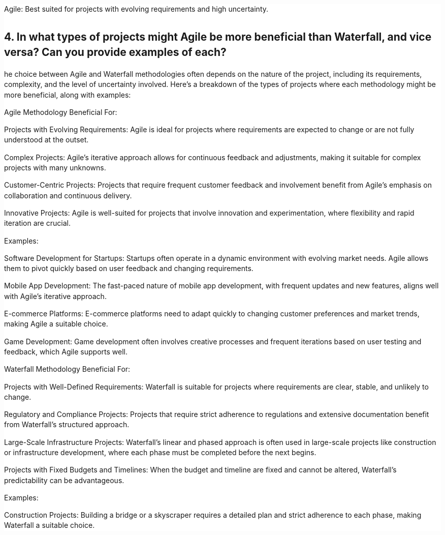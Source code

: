 Agile: Best suited for projects with evolving requirements and high uncertainty.


## 4. In what types of projects might Agile be more beneficial than Waterfall, and vice versa? Can you provide examples of each?
he choice between Agile and Waterfall methodologies often depends on the nature of the project, including its requirements, complexity, and the level of uncertainty involved. Here’s a breakdown of the types of projects where each methodology might be more beneficial, along with examples:

Agile Methodology
Beneficial For:

Projects with Evolving Requirements: Agile is ideal for projects where requirements are expected to change or are not fully understood at the outset.

Complex Projects: Agile’s iterative approach allows for continuous feedback and adjustments, making it suitable for complex projects with many unknowns.

Customer-Centric Projects: Projects that require frequent customer feedback and involvement benefit from Agile’s emphasis on collaboration and continuous delivery.

Innovative Projects: Agile is well-suited for projects that involve innovation and experimentation, where flexibility and rapid iteration are crucial.

Examples:

Software Development for Startups: Startups often operate in a dynamic environment with evolving market needs. Agile allows them to pivot quickly based on user feedback and changing requirements.

Mobile App Development: The fast-paced nature of mobile app development, with frequent updates and new features, aligns well with Agile’s iterative approach.

E-commerce Platforms: E-commerce platforms need to adapt quickly to changing customer preferences and market trends, making Agile a suitable choice.

Game Development: Game development often involves creative processes and frequent iterations based on user testing and feedback, which Agile supports well.

Waterfall Methodology
Beneficial For:

Projects with Well-Defined Requirements: Waterfall is suitable for projects where requirements are clear, stable, and unlikely to change.

Regulatory and Compliance Projects: Projects that require strict adherence to regulations and extensive documentation benefit from Waterfall’s structured approach.

Large-Scale Infrastructure Projects: Waterfall’s linear and phased approach is often used in large-scale projects like construction or infrastructure development, where each phase must be completed before the next begins.

Projects with Fixed Budgets and Timelines: When the budget and timeline are fixed and cannot be altered, Waterfall’s predictability can be advantageous.

Examples:

Construction Projects: Building a bridge or a skyscraper requires a detailed plan and strict adherence to each phase, making Waterfall a suitable choice.
